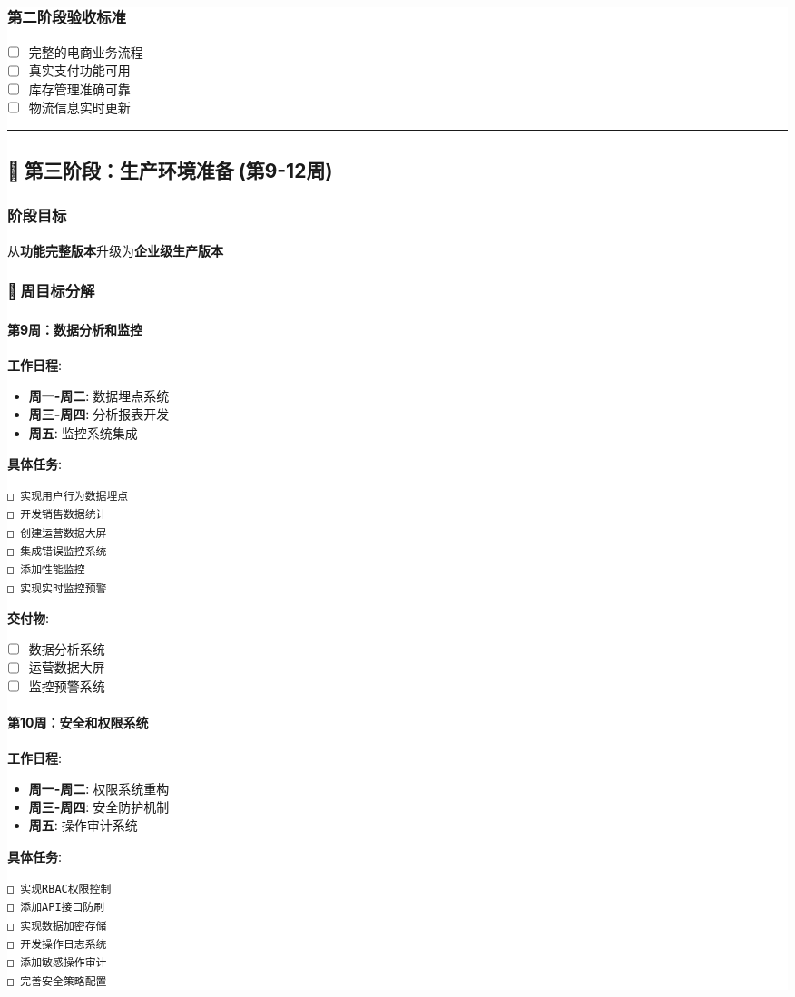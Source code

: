 ### 第二阶段验收标准
- [ ] 完整的电商业务流程
- [ ] 真实支付功能可用
- [ ] 库存管理准确可靠
- [ ] 物流信息实时更新

---

## 🏢 第三阶段：生产环境准备 (第9-12周)

### 阶段目标
从**功能完整版本**升级为**企业级生产版本**

### 🎯 周目标分解

#### 第9周：数据分析和监控
**工作日程**:
- **周一-周二**: 数据埋点系统
- **周三-周四**: 分析报表开发
- **周五**: 监控系统集成

**具体任务**:
```markdown
□ 实现用户行为数据埋点
□ 开发销售数据统计
□ 创建运营数据大屏
□ 集成错误监控系统
□ 添加性能监控
□ 实现实时监控预警
```

**交付物**:
- [ ] 数据分析系统
- [ ] 运营数据大屏
- [ ] 监控预警系统

#### 第10周：安全和权限系统
**工作日程**:
- **周一-周二**: 权限系统重构
- **周三-周四**: 安全防护机制
- **周五**: 操作审计系统

**具体任务**:
```markdown
□ 实现RBAC权限控制
□ 添加API接口防刷
□ 实现数据加密存储
□ 开发操作日志系统
□ 添加敏感操作审计
□ 完善安全策略配置
```
